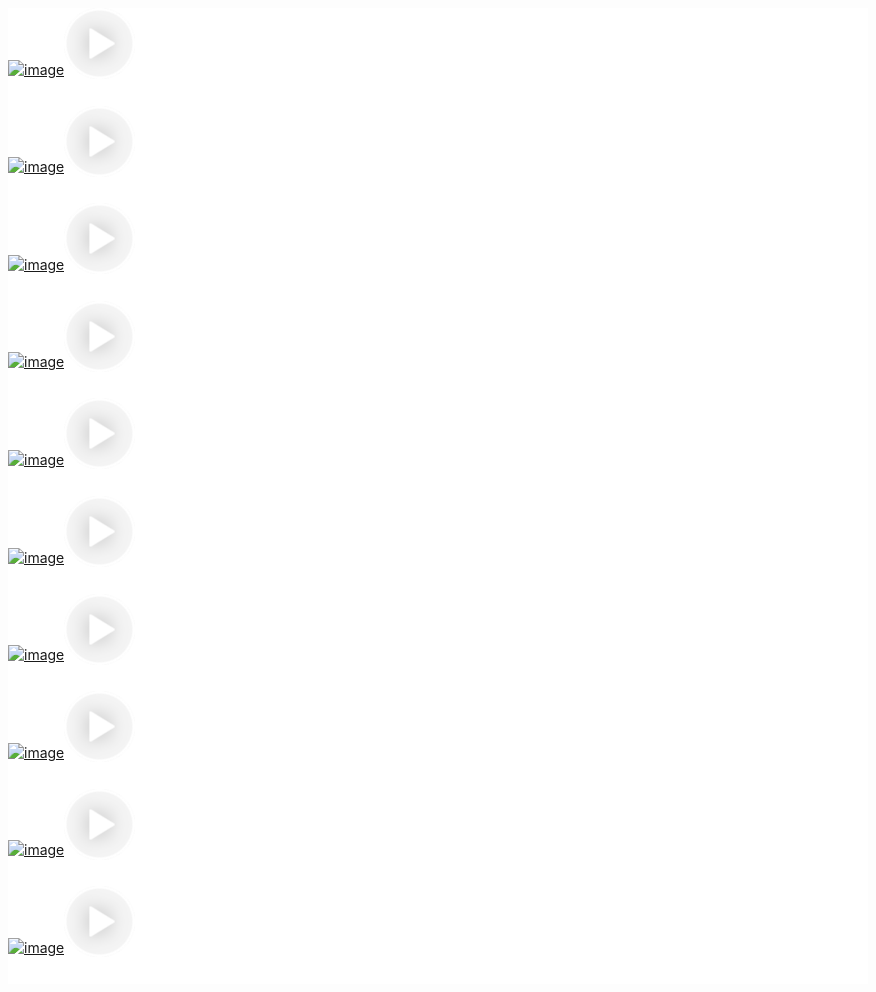 <div class="stretchy-wrapper"><div><a href="https://youtu.be/I2hLzcOl-f4" data-toggle="lightbox"><img src="https://i.ytimg.com/vi/I2hLzcOl-f4/mqdefault.jpg" alt="image" style="overflow: hidden; width:100%;"><img src="/play_btn.png" alt="play" class="playBtn"></a><br><br>
</div></div>
<div class="stretchy-wrapper"><div><a href="https://youtu.be/XcWqwuDADts" data-toggle="lightbox"><img src="https://i.ytimg.com/vi/XcWqwuDADts/mqdefault.jpg" alt="image" style="overflow: hidden; width:100%;"><img src="/play_btn.png" alt="play" class="playBtn"></a><br><br>
</div></div>
<div class="stretchy-wrapper"><div><a href="https://youtu.be/llcBH-iulfE" data-toggle="lightbox"><img src="https://i.ytimg.com/vi/llcBH-iulfE/mqdefault.jpg" alt="image" style="overflow: hidden; width:100%;"><img src="/play_btn.png" alt="play" class="playBtn"></a><br><br>
</div></div>
<div class="stretchy-wrapper"><div><a href="https://youtu.be/cbhSnWRutP4" data-toggle="lightbox"><img src="https://i.ytimg.com/vi/cbhSnWRutP4/mqdefault.jpg" alt="image" style="overflow: hidden; width:100%;"><img src="/play_btn.png" alt="play" class="playBtn"></a><br><br>
</div></div>
<div class="stretchy-wrapper"><div><a href="https://youtu.be/6hKul4jUiBY" data-toggle="lightbox"><img src="https://i.ytimg.com/vi/6hKul4jUiBY/mqdefault.jpg" alt="image" style="overflow: hidden; width:100%;"><img src="/play_btn.png" alt="play" class="playBtn"></a><br><br>
</div></div>
<div class="stretchy-wrapper"><div><a href="https://youtu.be/Iqta_DQYV3w" data-toggle="lightbox"><img src="https://i.ytimg.com/vi/Iqta_DQYV3w/mqdefault.jpg" alt="image" style="overflow: hidden; width:100%;"><img src="/play_btn.png" alt="play" class="playBtn"></a><br><br>
</div></div>
<div class="stretchy-wrapper"><div><a href="https://youtu.be/1HeXqDzwDAU" data-toggle="lightbox"><img src="https://i.ytimg.com/vi/1HeXqDzwDAU/mqdefault.jpg" alt="image" style="overflow: hidden; width:100%;"><img src="/play_btn.png" alt="play" class="playBtn"></a><br><br>
</div></div>
<div class="stretchy-wrapper"><div><a href="https://youtu.be/T7mj2Zttt2A" data-toggle="lightbox"><img src="https://i.ytimg.com/vi/T7mj2Zttt2A/mqdefault.jpg" alt="image" style="overflow: hidden; width:100%;"><img src="/play_btn.png" alt="play" class="playBtn"></a><br><br>
</div></div>
<div class="stretchy-wrapper"><div><a href="https://youtu.be/mugimlHXhXU" data-toggle="lightbox"><img src="https://i.ytimg.com/vi/mugimlHXhXU/mqdefault.jpg" alt="image" style="overflow: hidden; width:100%;"><img src="/play_btn.png" alt="play" class="playBtn"></a><br><br>
</div></div>
<div class="stretchy-wrapper"><div><a href="https://youtu.be/BXvy0TR_wkc" data-toggle="lightbox"><img src="https://i.ytimg.com/vi/BXvy0TR_wkc/mqdefault.jpg" alt="image" style="overflow: hidden; width:100%;"><img src="/play_btn.png" alt="play" class="playBtn"></a><br><br>
</div></div>